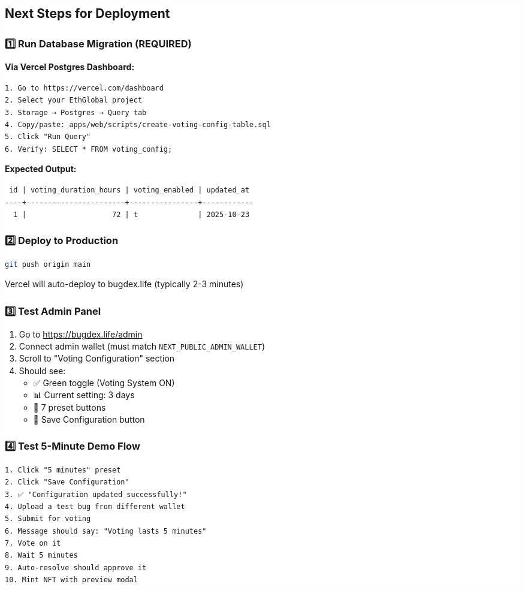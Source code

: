 
## Next Steps for Deployment

### 1️⃣ Run Database Migration (REQUIRED)

**Via Vercel Postgres Dashboard:**
```
1. Go to https://vercel.com/dashboard
2. Select your EthGlobal project
3. Storage → Postgres → Query tab
4. Copy/paste: apps/web/scripts/create-voting-config-table.sql
5. Click "Run Query"
6. Verify: SELECT * FROM voting_config;
```

**Expected Output:**
```
 id | voting_duration_hours | voting_enabled | updated_at
----+-----------------------+----------------+------------
  1 |                    72 | t              | 2025-10-23
```

### 2️⃣ Deploy to Production

```bash
git push origin main
```

Vercel will auto-deploy to bugdex.life (typically 2-3 minutes)

### 3️⃣ Test Admin Panel

1. Go to https://bugdex.life/admin
2. Connect admin wallet (must match `NEXT_PUBLIC_ADMIN_WALLET`)
3. Scroll to "Voting Configuration" section
4. Should see:
   - ✅ Green toggle (Voting System ON)
   - 📊 Current setting: 3 days
   - 🎯 7 preset buttons
   - 💾 Save Configuration button

### 4️⃣ Test 5-Minute Demo Flow

```
1. Click "5 minutes" preset
2. Click "Save Configuration"
3. ✅ "Configuration updated successfully!"
4. Upload a test bug from different wallet
5. Submit for voting
6. Message should say: "Voting lasts 5 minutes"
7. Vote on it
8. Wait 5 minutes
9. Auto-resolve should approve it
10. Mint NFT with preview modal
```
